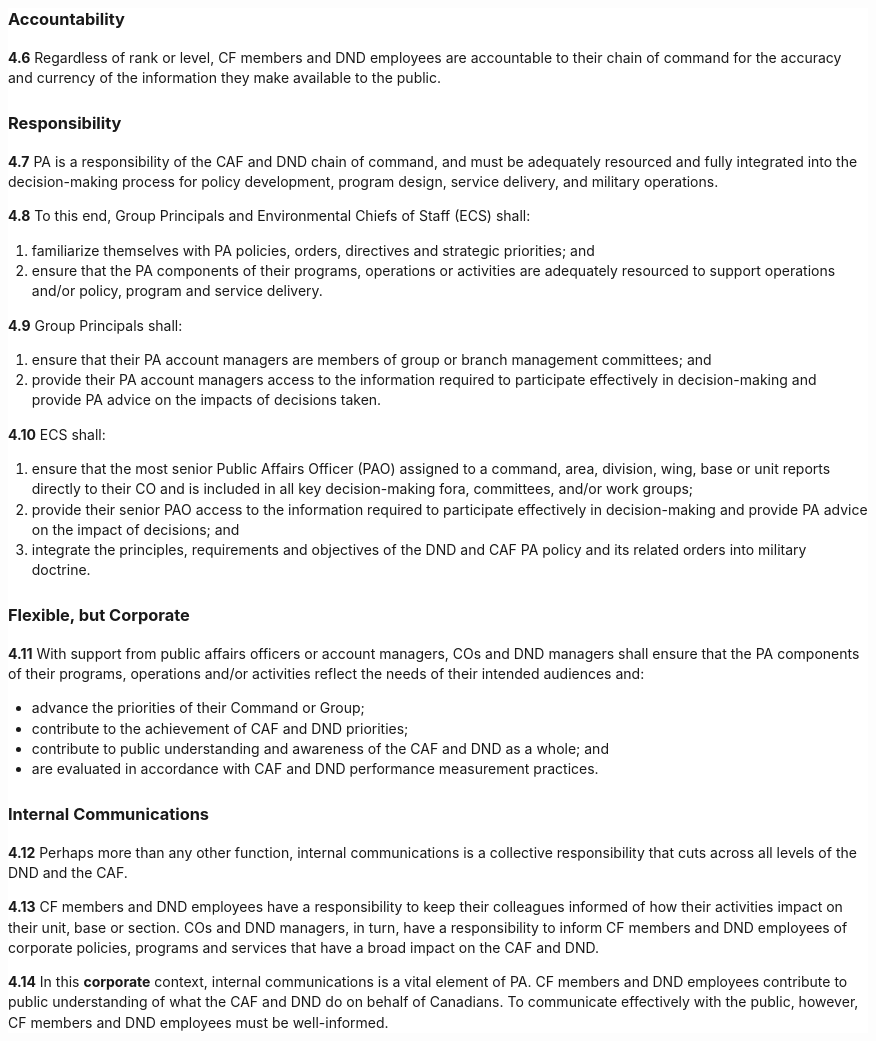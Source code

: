 ### Accountability

**4.6** Regardless of rank or level, CF members and DND employees are accountable to their chain of command for the accuracy and currency of the information they make available to the public.

### Responsibility

**4.7** PA is a responsibility of the CAF and DND chain of command, and must be adequately resourced and fully integrated into the decision-making process for policy development, program design, service delivery, and military operations.

**4.8** To this end, Group Principals and Environmental Chiefs of Staff (ECS) shall:

1.  familiarize themselves with PA policies, orders, directives and strategic priorities; and
2.  ensure that the PA components of their programs, operations or activities are adequately resourced to support operations and/or policy, program and service delivery.

**4.9** Group Principals shall:

1.  ensure that their PA account managers are members of group or branch management committees; and
2.  provide their PA account managers access to the information required to participate effectively in decision-making and provide PA advice on the impacts of decisions taken.

**4.10** ECS shall:

1.  ensure that the most senior Public Affairs Officer (PAO) assigned to a command, area, division, wing, base or unit reports directly to their CO and is included in all key decision-making fora, committees, and/or work groups;
2.  provide their senior PAO access to the information required to participate effectively in decision-making and provide PA advice on the impact of decisions; and
3.  integrate the principles, requirements and objectives of the DND and CAF PA policy and its related orders into military doctrine.

### Flexible, but Corporate

**4.11** With support from public affairs officers or account managers, COs and DND managers shall ensure that the PA components of their programs, operations and/or activities reflect the needs of their intended audiences and:

*   advance the priorities of their Command or Group;
*   contribute to the achievement of CAF and DND priorities;
*   contribute to public understanding and awareness of the CAF and DND as a whole; and
*   are evaluated in accordance with CAF and DND performance measurement practices.

### Internal Communications

**4.12** Perhaps more than any other function, internal communications is a collective responsibility that cuts across all levels of the DND and the CAF.

**4.13** CF members and DND employees have a responsibility to keep their colleagues informed of how their activities impact on their unit, base or section. COs and DND managers, in turn, have a responsibility to inform CF members and DND employees of corporate policies, programs and services that have a broad impact on the CAF and DND.

**4.14** In this **corporate** context, internal communications is a vital element of PA. CF members and DND employees contribute to public understanding of what the CAF and DND do on behalf of Canadians. To communicate effectively with the public, however, CF members and DND employees must be well-informed.
